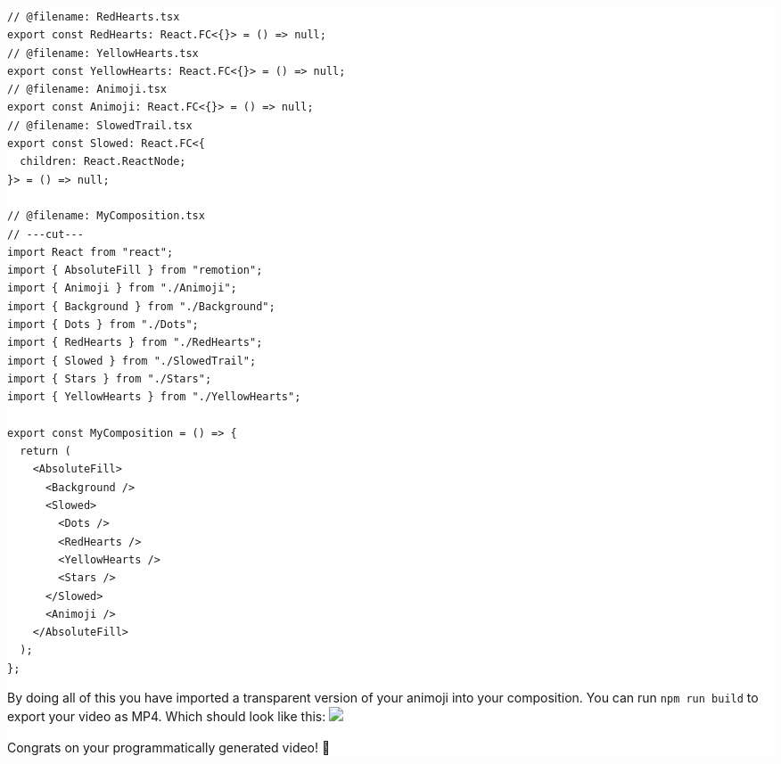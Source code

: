 ```tsx twoslash title="src/Composition.tsx"
// @filename: RedHearts.tsx
export const RedHearts: React.FC<{}> = () => null;
// @filename: YellowHearts.tsx
export const YellowHearts: React.FC<{}> = () => null;
// @filename: Animoji.tsx
export const Animoji: React.FC<{}> = () => null;
// @filename: SlowedTrail.tsx
export const Slowed: React.FC<{
  children: React.ReactNode;
}> = () => null;

// @filename: MyComposition.tsx
// ---cut---
import React from "react";
import { AbsoluteFill } from "remotion";
import { Animoji } from "./Animoji";
import { Background } from "./Background";
import { Dots } from "./Dots";
import { RedHearts } from "./RedHearts";
import { Slowed } from "./SlowedTrail";
import { Stars } from "./Stars";
import { YellowHearts } from "./YellowHearts";

export const MyComposition = () => {
  return (
    <AbsoluteFill>
      <Background />
      <Slowed>
        <Dots />
        <RedHearts />
        <YellowHearts />
        <Stars />
      </Slowed>
      <Animoji />
    </AbsoluteFill>
  );
};
```

By doing all of this you have imported a transparent version of your animoji into your composition. You can run `npm run build` to export your video as MP4. Which should look like this:
<img src="/img/apple-wow-tutorial/Final.gif"/>

Congrats on your programmatically generated video! 🎉
